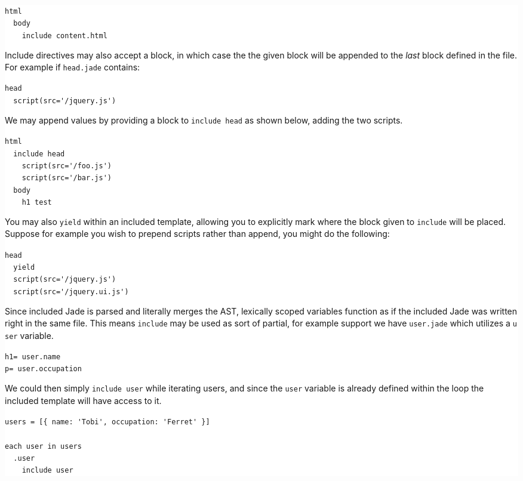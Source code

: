 ```
html
  body
    include content.html
```

  Include directives may also accept a block, in which case the
  the given block will be appended to the _last_ block defined
  in the file. For example if `head.jade` contains:

```
head
  script(src='/jquery.js')
```

 We may append values by providing a block to `include head`
 as shown below, adding the two scripts.

```
html
  include head
    script(src='/foo.js')
    script(src='/bar.js')
  body
    h1 test
```

 You may also `yield` within an included template, allowing you to explicitly mark where the block given to `include` will be placed. Suppose for example you wish to prepend scripts rather than append, you might do the following:

```
head
  yield
  script(src='/jquery.js')
  script(src='/jquery.ui.js')
```

 Since included Jade is parsed and literally merges the AST, lexically scoped variables function as if the included Jade was written right in the same file. This means `include` may be used as sort of partial, for example support we have `user.jade` which utilizes a `user` variable.

```
h1= user.name
p= user.occupation
```

We could then simply `include user` while iterating users, and since the `user` variable is already defined within the loop the included template will have access to it.

```
users = [{ name: 'Tobi', occupation: 'Ferret' }]

each user in users
  .user
    include user
```
